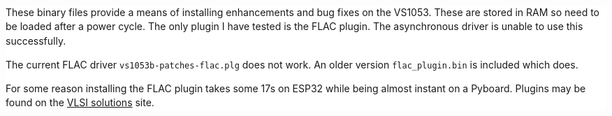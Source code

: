 These binary files provide a means of installing enhancements and bug fixes on
the VS1053. These are stored in RAM so need to be loaded after a power cycle.
The only plugin I have tested is the FLAC plugin. The asynchronous driver is
unable to use this successfully.

The current FLAC driver `vs1053b-patches-flac.plg` does not work. An older
version `flac_plugin.bin` is included which does.

For some reason installing the FLAC plugin takes some 17s on ESP32 while being
almost instant on a Pyboard. Plugins may be found on the
[VLSI solutions](http://www.vlsi.fi/en/support/software/vs10xxpatches.html) site.
